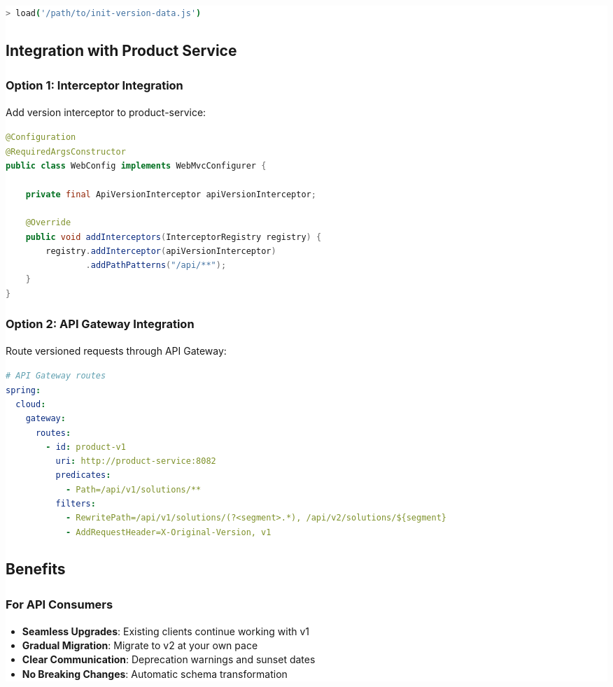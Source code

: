 ```bash
> load('/path/to/init-version-data.js')
```

## Integration with Product Service

### Option 1: Interceptor Integration

Add version interceptor to product-service:

```java
@Configuration
@RequiredArgsConstructor
public class WebConfig implements WebMvcConfigurer {

    private final ApiVersionInterceptor apiVersionInterceptor;

    @Override
    public void addInterceptors(InterceptorRegistry registry) {
        registry.addInterceptor(apiVersionInterceptor)
                .addPathPatterns("/api/**");
    }
}
```

### Option 2: API Gateway Integration

Route versioned requests through API Gateway:

```yaml
# API Gateway routes
spring:
  cloud:
    gateway:
      routes:
        - id: product-v1
          uri: http://product-service:8082
          predicates:
            - Path=/api/v1/solutions/**
          filters:
            - RewritePath=/api/v1/solutions/(?<segment>.*), /api/v2/solutions/${segment}
            - AddRequestHeader=X-Original-Version, v1
```

## Benefits

### For API Consumers
- **Seamless Upgrades**: Existing clients continue working with v1
- **Gradual Migration**: Migrate to v2 at your own pace
- **Clear Communication**: Deprecation warnings and sunset dates
- **No Breaking Changes**: Automatic schema transformation
